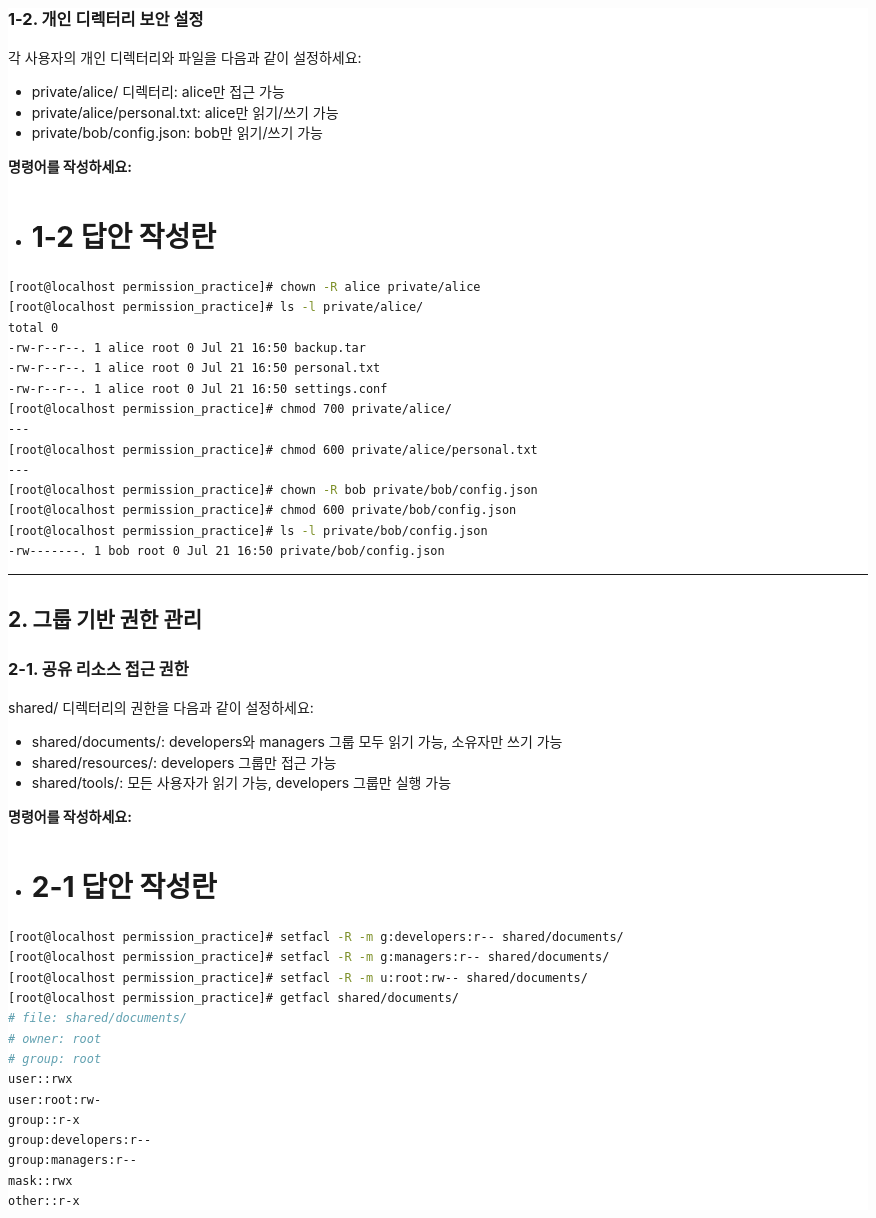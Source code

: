 ```bash

```

### **1-2. 개인 디렉터리 보안 설정**

각 사용자의 개인 디렉터리와 파일을 다음과 같이 설정하세요:

- private/alice/ 디렉터리: alice만 접근 가능
- private/alice/personal.txt: alice만 읽기/쓰기 가능
- private/bob/config.json: bob만 읽기/쓰기 가능

**명령어를 작성하세요:**

- # 1-2 답안 작성란

```bash
[root@localhost permission_practice]# chown -R alice private/alice
[root@localhost permission_practice]# ls -l private/alice/
total 0
-rw-r--r--. 1 alice root 0 Jul 21 16:50 backup.tar
-rw-r--r--. 1 alice root 0 Jul 21 16:50 personal.txt
-rw-r--r--. 1 alice root 0 Jul 21 16:50 settings.conf
[root@localhost permission_practice]# chmod 700 private/alice/
---
[root@localhost permission_practice]# chmod 600 private/alice/personal.txt 
---
[root@localhost permission_practice]# chown -R bob private/bob/config.json 
[root@localhost permission_practice]# chmod 600 private/bob/config.json 
[root@localhost permission_practice]# ls -l private/bob/config.json 
-rw-------. 1 bob root 0 Jul 21 16:50 private/bob/config.json

```

---

## **2. 그룹 기반 권한 관리**

### **2-1. 공유 리소스 접근 권한**

shared/ 디렉터리의 권한을 다음과 같이 설정하세요:

- shared/documents/: developers와 managers 그룹 모두 읽기 가능, 소유자만 쓰기 가능
- shared/resources/: developers 그룹만 접근 가능
- shared/tools/: 모든 사용자가 읽기 가능, developers 그룹만 실행 가능

**명령어를 작성하세요:**

- # 2-1 답안 작성란

```bash
[root@localhost permission_practice]# setfacl -R -m g:developers:r-- shared/documents/
[root@localhost permission_practice]# setfacl -R -m g:managers:r-- shared/documents/
[root@localhost permission_practice]# setfacl -R -m u:root:rw-- shared/documents/
[root@localhost permission_practice]# getfacl shared/documents/
# file: shared/documents/
# owner: root
# group: root
user::rwx
user:root:rw-
group::r-x
group:developers:r--
group:managers:r--
mask::rwx
other::r-x

```
